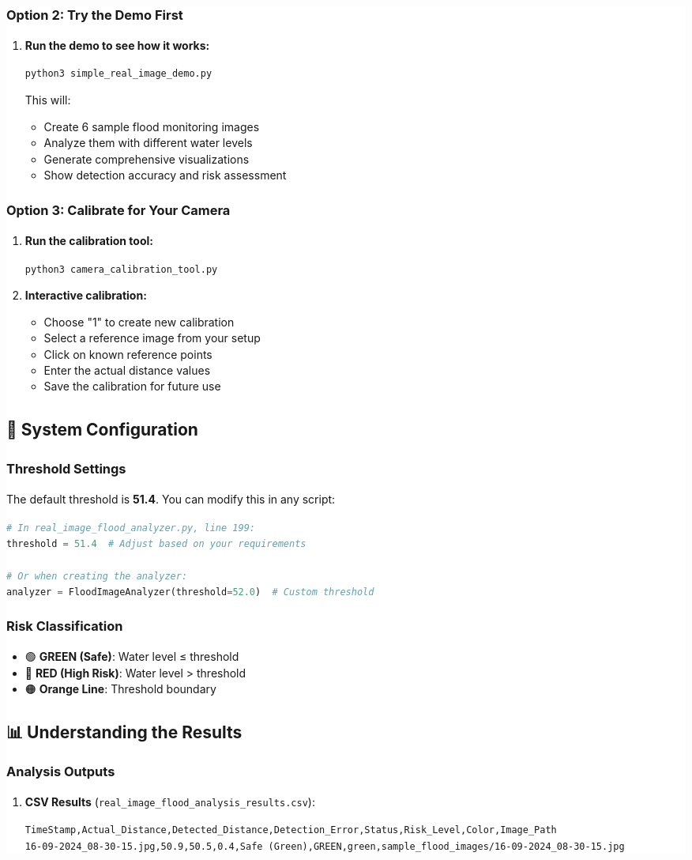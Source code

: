 ### Option 2: Try the Demo First

1. **Run the demo to see how it works:**
   ```bash
   python3 simple_real_image_demo.py
   ```
   
   This will:
   - Create 6 sample flood monitoring images
   - Analyze them with different water levels
   - Generate comprehensive visualizations
   - Show detection accuracy and risk assessment

### Option 3: Calibrate for Your Camera

1. **Run the calibration tool:**
   ```bash
   python3 camera_calibration_tool.py
   ```

2. **Interactive calibration:**
   - Choose "1" to create new calibration
   - Select a reference image from your setup
   - Click on known reference points
   - Enter the actual distance values
   - Save the calibration for future use

## 🔧 System Configuration

### Threshold Settings

The default threshold is **51.4**. You can modify this in any script:

```python
# In real_image_flood_analyzer.py, line 199:
threshold = 51.4  # Adjust based on your requirements

# Or when creating the analyzer:
analyzer = FloodImageAnalyzer(threshold=52.0)  # Custom threshold
```

### Risk Classification

- 🟢 **GREEN (Safe)**: Water level ≤ threshold
- 🔴 **RED (High Risk)**: Water level > threshold
- 🟠 **Orange Line**: Threshold boundary

## 📊 Understanding the Results

### Analysis Outputs

1. **CSV Results** (`real_image_flood_analysis_results.csv`):
   ```csv
   TimeStamp,Actual_Distance,Detected_Distance,Detection_Error,Status,Risk_Level,Color,Image_Path
   16-09-2024_08-30-15.jpg,50.9,50.5,0.4,Safe (Green),GREEN,green,sample_flood_images/16-09-2024_08-30-15.jpg
   ```
